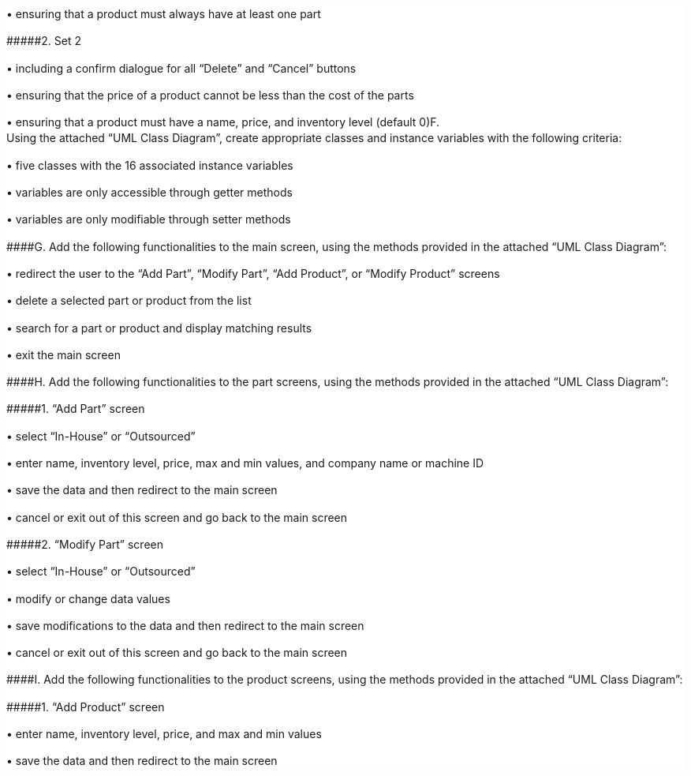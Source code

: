 •  ensuring that a product must always have at least one part

#####2.  Set 2

•  including a confirm dialogue for all “Delete” and “Cancel” buttons

•  ensuring that the price of a product cannot be less than the cost of the parts

•  ensuring that a product must have a name, price, and inventory level (default 0)F.  
Using the attached “UML Class Diagram”, create appropriate classes and instance variables
with the following criteria:

•  five classes with the 16 associated instance variables

•  variables are only accessible through getter methods

•  variables are only modifiable through setter methods


####G.  Add the following functionalities to the main screen, using the methods provided in 
the attached “UML Class Diagram”:

•  redirect the user to the “Add Part”, “Modify Part”, “Add Product”, or “Modify Product” 
screens

•  delete a selected part or product from the list

•  search for a part or product and display matching results

•  exit the main screen

 

####H.  Add the following functionalities to the part screens, using the methods provided in 
the attached “UML Class Diagram”:

#####1.  “Add Part” screen

•  select “In-House” or “Outsourced”

•  enter name, inventory level, price, max and min values, and company name or machine ID

•  save the data and then redirect to the main screen

•  cancel or exit out of this screen and go back to the main screen

#####2.  “Modify Part” screen

•  select “In-House” or “Outsourced”

•  modify or change data values

•  save modifications to the data and then redirect to the main screen

•  cancel or exit out of this screen and go back to the main screen


####I.  Add the following functionalities to the product screens, using the methods provided 
in the attached “UML Class Diagram”:

#####1.  “Add Product” screen

•  enter name, inventory level, price, and max and min values

•  save the data and then redirect to the main screen
